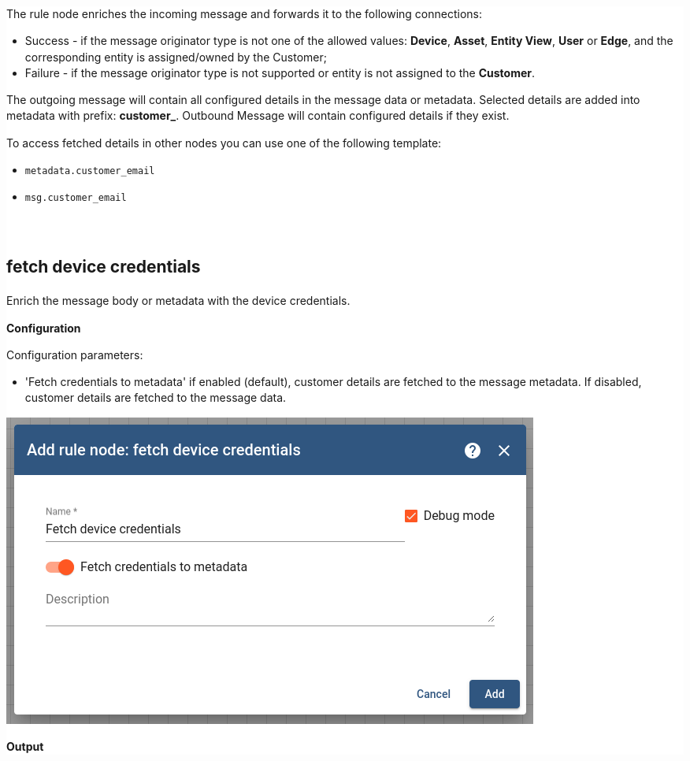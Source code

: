 The rule node enriches the incoming message and forwards it to the following connections:

* Success - if the message originator type is not one of the allowed values: **Device**, **Asset**, **Entity View**, **User** or **Edge**,
  and the corresponding entity is assigned/owned by the Customer;
* Failure - if the message originator type is not supported or entity is not assigned to the **Customer**.  
 
The outgoing message will contain all configured details in the message data or metadata.
Selected details are added into metadata with prefix: **customer_**. Outbound Message will contain configured details if they exist.

To access fetched details in other nodes you can use one of the following template: 

- <code>metadata.customer_email</code>

- <code>msg.customer_email</code>

<br>

## fetch device credentials

Enrich the message body or metadata with the device credentials.

**Configuration**

Configuration parameters:

 * 'Fetch credentials to metadata' if enabled (default), customer details are fetched to the message metadata. 
   If disabled, customer details are fetched to the message data.
   
![image](/images/user-guide/rule-engine-2-0/nodes/fetch-device-credentials-config.png)

**Output**
